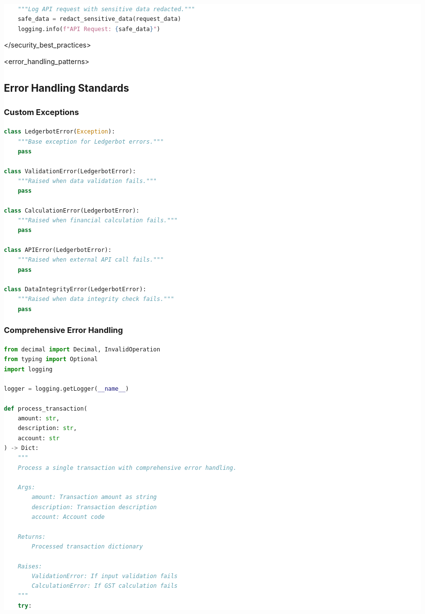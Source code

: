 ```python
    """Log API request with sensitive data redacted."""
    safe_data = redact_sensitive_data(request_data)
    logging.info(f"API Request: {safe_data}")
```

</security_best_practices>

<error_handling_patterns>

## Error Handling Standards

### Custom Exceptions
```python
class LedgerbotError(Exception):
    """Base exception for Ledgerbot errors."""
    pass

class ValidationError(LedgerbotError):
    """Raised when data validation fails."""
    pass

class CalculationError(LedgerbotError):
    """Raised when financial calculation fails."""
    pass

class APIError(LedgerbotError):
    """Raised when external API call fails."""
    pass

class DataIntegrityError(LedgerbotError):
    """Raised when data integrity check fails."""
    pass
```

### Comprehensive Error Handling
```python
from decimal import Decimal, InvalidOperation
from typing import Optional
import logging

logger = logging.getLogger(__name__)

def process_transaction(
    amount: str,
    description: str,
    account: str
) -> Dict:
    """
    Process a single transaction with comprehensive error handling.
    
    Args:
        amount: Transaction amount as string
        description: Transaction description
        account: Account code
    
    Returns:
        Processed transaction dictionary
    
    Raises:
        ValidationError: If input validation fails
        CalculationError: If GST calculation fails
    """
    try:
```